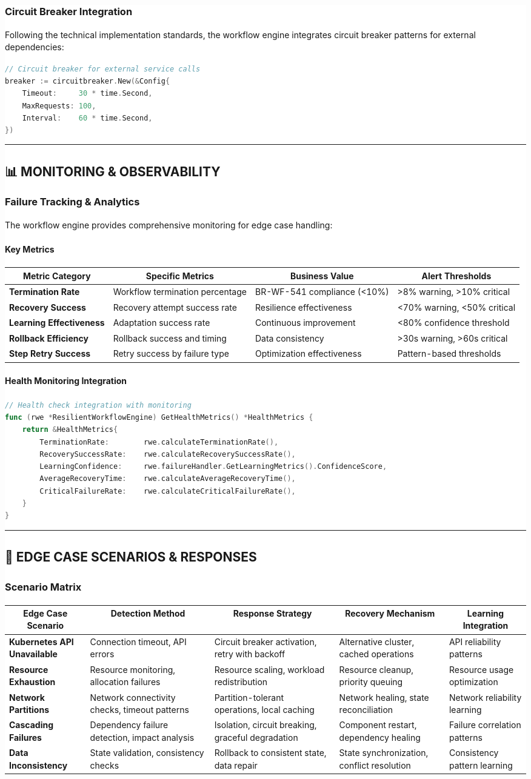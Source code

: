 ### **Circuit Breaker Integration**
Following the technical implementation standards, the workflow engine integrates circuit breaker patterns for external dependencies:

```go
// Circuit breaker for external service calls
breaker := circuitbreaker.New(&Config{
    Timeout:     30 * time.Second,
    MaxRequests: 100,
    Interval:    60 * time.Second,
})
```

---

## 📊 **MONITORING & OBSERVABILITY**

### **Failure Tracking & Analytics**
The workflow engine provides comprehensive monitoring for edge case handling:

#### **Key Metrics**
| **Metric Category** | **Specific Metrics** | **Business Value** | **Alert Thresholds** |
|--------------------|---------------------|-------------------|---------------------|
| **Termination Rate** | Workflow termination percentage | BR-WF-541 compliance (<10%) | >8% warning, >10% critical |
| **Recovery Success** | Recovery attempt success rate | Resilience effectiveness | <70% warning, <50% critical |
| **Learning Effectiveness** | Adaptation success rate | Continuous improvement | <80% confidence threshold |
| **Rollback Efficiency** | Rollback success and timing | Data consistency | >30s warning, >60s critical |
| **Step Retry Success** | Retry success by failure type | Optimization effectiveness | Pattern-based thresholds |

#### **Health Monitoring Integration**
```go
// Health check integration with monitoring
func (rwe *ResilientWorkflowEngine) GetHealthMetrics() *HealthMetrics {
    return &HealthMetrics{
        TerminationRate:        rwe.calculateTerminationRate(),
        RecoverySuccessRate:    rwe.calculateRecoverySuccessRate(),
        LearningConfidence:     rwe.failureHandler.GetLearningMetrics().ConfidenceScore,
        AverageRecoveryTime:    rwe.calculateAverageRecoveryTime(),
        CriticalFailureRate:    rwe.calculateCriticalFailureRate(),
    }
}
```

---

## 🎯 **EDGE CASE SCENARIOS & RESPONSES**

### **Scenario Matrix**
| **Edge Case Scenario** | **Detection Method** | **Response Strategy** | **Recovery Mechanism** | **Learning Integration** |
|------------------------|---------------------|----------------------|------------------------|-------------------------|
| **Kubernetes API Unavailable** | Connection timeout, API errors | Circuit breaker activation, retry with backoff | Alternative cluster, cached operations | API reliability patterns |
| **Resource Exhaustion** | Resource monitoring, allocation failures | Resource scaling, workload redistribution | Resource cleanup, priority queuing | Resource usage optimization |
| **Network Partitions** | Network connectivity checks, timeout patterns | Partition-tolerant operations, local caching | Network healing, state reconciliation | Network reliability learning |
| **Cascading Failures** | Dependency failure detection, impact analysis | Isolation, circuit breaking, graceful degradation | Component restart, dependency healing | Failure correlation patterns |
| **Data Inconsistency** | State validation, consistency checks | Rollback to consistent state, data repair | State synchronization, conflict resolution | Consistency pattern learning |